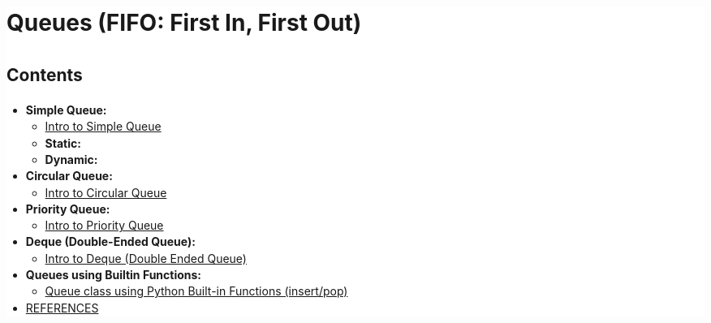 # Queues (FIFO: First In, First Out)

## Contents

 - **Simple Queue:**
   - [Intro to Simple Queue](#intro-to-simples-queues)
   - **Static:**
   - **Dynamic:**
 - **Circular Queue:**
   - [Intro to Circular Queue](#intro-to-circular-queue)
 - **Priority Queue:**
   - [Intro to Priority Queue](#intro-to-priority-queue)
 - **Deque (Double-Ended Queue):**
   - [Intro to Deque (Double Ended Queue)](#intro-to-deque)
 - **Queues using Builtin Functions:**
   - [Queue class using Python Built-in Functions (insert/pop)](#queue-class-using-python-builtin-functions)
 - [REFERENCES](#ref)
























































